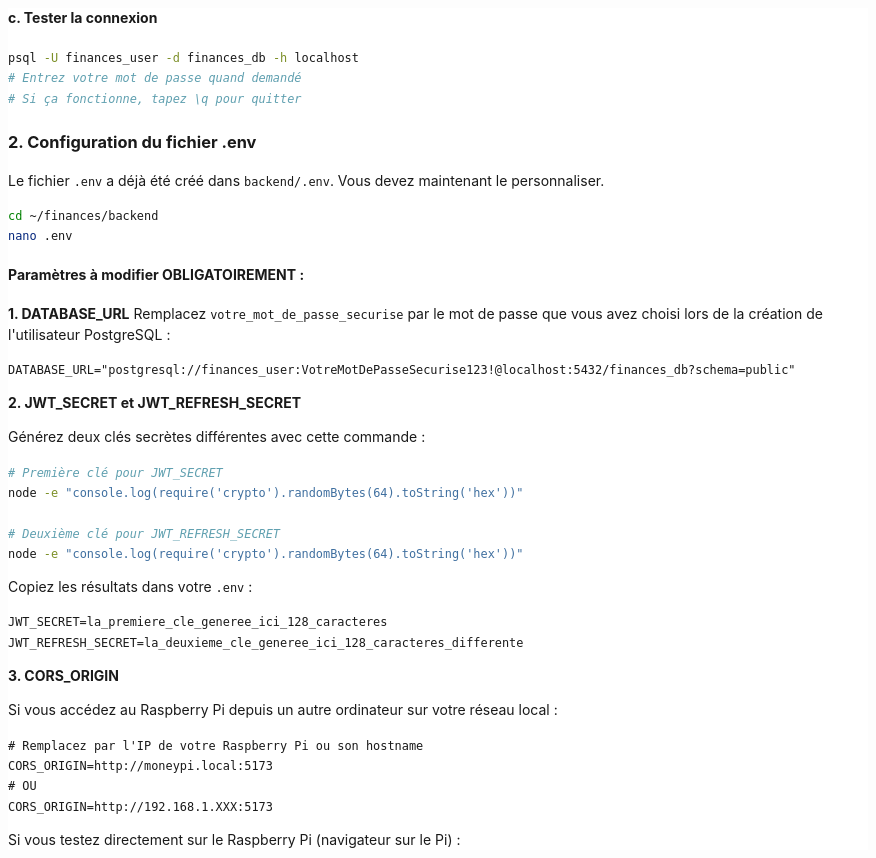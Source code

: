 #### c. Tester la connexion

```bash
psql -U finances_user -d finances_db -h localhost
# Entrez votre mot de passe quand demandé
# Si ça fonctionne, tapez \q pour quitter
```

### 2. Configuration du fichier .env

Le fichier `.env` a déjà été créé dans `backend/.env`. Vous devez maintenant le personnaliser.

```bash
cd ~/finances/backend
nano .env
```

#### Paramètres à modifier OBLIGATOIREMENT :

**1. DATABASE_URL**
Remplacez `votre_mot_de_passe_securise` par le mot de passe que vous avez choisi lors de la création de l'utilisateur PostgreSQL :

```env
DATABASE_URL="postgresql://finances_user:VotreMotDePasseSecurise123!@localhost:5432/finances_db?schema=public"
```

**2. JWT_SECRET et JWT_REFRESH_SECRET**

Générez deux clés secrètes différentes avec cette commande :

```bash
# Première clé pour JWT_SECRET
node -e "console.log(require('crypto').randomBytes(64).toString('hex'))"

# Deuxième clé pour JWT_REFRESH_SECRET
node -e "console.log(require('crypto').randomBytes(64).toString('hex'))"
```

Copiez les résultats dans votre `.env` :

```env
JWT_SECRET=la_premiere_cle_generee_ici_128_caracteres
JWT_REFRESH_SECRET=la_deuxieme_cle_generee_ici_128_caracteres_differente
```

**3. CORS_ORIGIN**

Si vous accédez au Raspberry Pi depuis un autre ordinateur sur votre réseau local :

```env
# Remplacez par l'IP de votre Raspberry Pi ou son hostname
CORS_ORIGIN=http://moneypi.local:5173
# OU
CORS_ORIGIN=http://192.168.1.XXX:5173
```

Si vous testez directement sur le Raspberry Pi (navigateur sur le Pi) :
